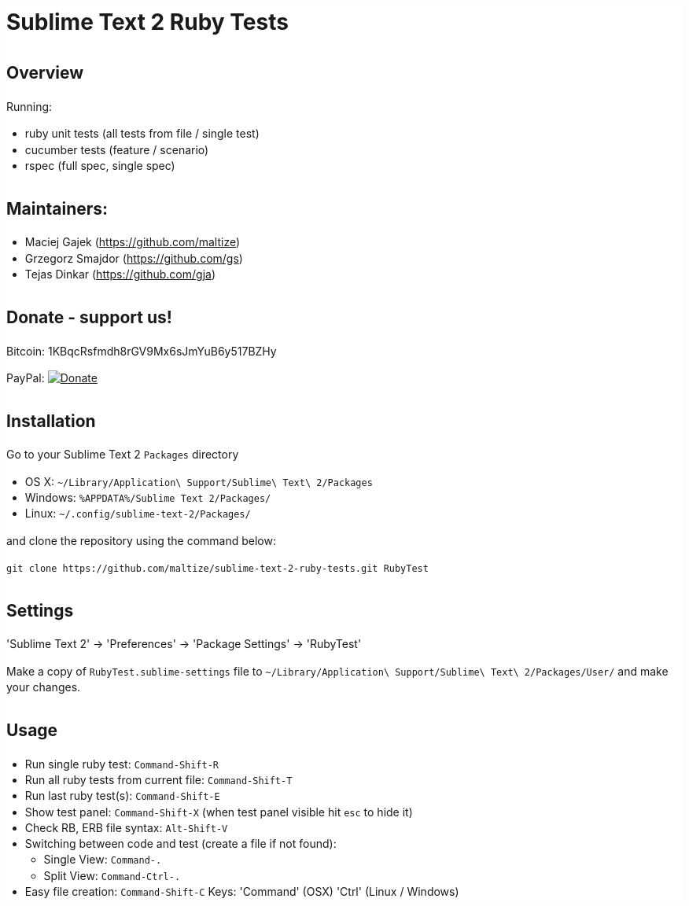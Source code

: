 Sublime Text 2 Ruby Tests
=========================

Overview
--------
Running:

  - ruby unit tests (all tests from file / single test)
  - cucumber tests (feature / scenario)
  - rspec (full spec, single spec)

Maintainers:
------------
* Maciej Gajek (https://github.com/maltize)
* Grzegorz Smajdor (https://github.com/gs)
* Tejas Dinkar (https://github.com/gja)

Donate - support us!
--------------------

Bitcoin: 1KBqcRsfmdh8rGV9Mx6sJmYuB6y517BZHy

PayPal: [![Donate](https://www.paypalobjects.com/en_US/i/btn/btn_donate_SM.gif)](https://www.paypal.com/cgi-bin/webscr?cmd=_donations&business=TSRXZ54B8WDEN&lc=US&item_name=Sublime%20Text%202%20Ruby%20Tests%20Plugin&item_number=RubyTest%20Plugin&currency_code=EUR&bn=PP%2dDonationsBF%3abtn_donate_SM%2egif%3aNonHosted)

Installation
------------

Go to your Sublime Text 2 `Packages` directory

 - OS X: `~/Library/Application\ Support/Sublime\ Text\ 2/Packages`
 - Windows: `%APPDATA%/Sublime Text 2/Packages/`
 - Linux: `~/.config/sublime-text-2/Packages/`

and clone the repository using the command below:

``` shell
git clone https://github.com/maltize/sublime-text-2-ruby-tests.git RubyTest
```

Settings
--------

'Sublime Text 2' -> 'Preferences' -> 'Package Settings' -> 'RubyTest'

Make a copy of `RubyTest.sublime-settings` file to `~/Library/Application\ Support/Sublime\ Text\ 2/Packages/User/` and make your changes.


Usage
-----

 - Run single ruby test: `Command-Shift-R`
 - Run all ruby tests from current file: `Command-Shift-T`
 - Run last ruby test(s): `Command-Shift-E`
 - Show test panel: `Command-Shift-X` (when test panel visible hit `esc` to hide it)
 - Check RB, ERB file syntax: `Alt-Shift-V`
 - Switching between code and test (create a file if not found):
    - Single View: `Command-.`
    - Split View:  `Command-Ctrl-.`
 - Easy file creation: `Command-Shift-C`
Keys:
 'Command' (OSX)
 'Ctrl' (Linux / Windows)
